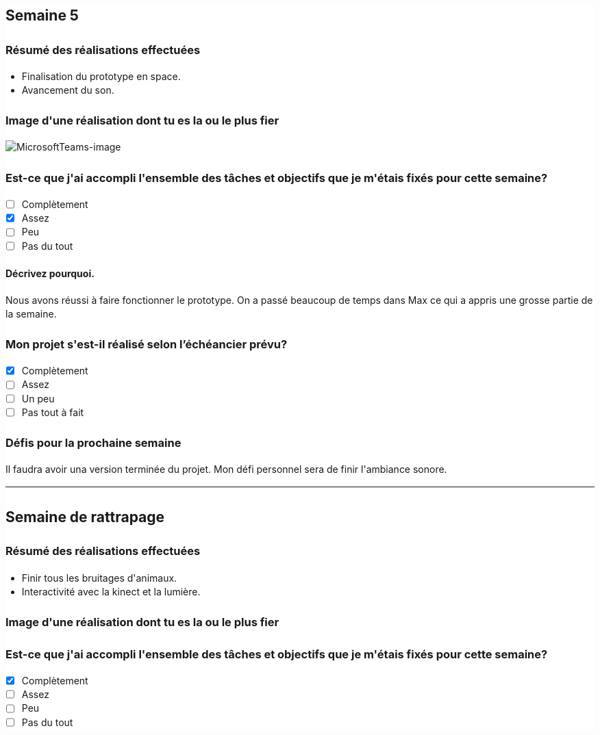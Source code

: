 ## Semaine 5
### Résumé des réalisations effectuées
* Finalisation du prototype en space.
* Avancement du son.

### Image d'une réalisation dont tu es la ou le plus fier
![MicrosoftTeams-image](https://user-images.githubusercontent.com/90852162/221003425-62e522ca-4b39-4b41-a610-f68b34418e83.png)



### Est-ce que j'ai accompli l'ensemble des tâches et objectifs que je m'étais fixés pour cette semaine?

- [ ] Complètement
- [x] Assez
- [ ] Peu
- [ ] Pas du tout

#### Décrivez pourquoi.
 Nous avons réussi à faire fonctionner le prototype. On a passé beaucoup de temps dans Max ce qui a appris une grosse partie de la semaine. 

### Mon projet s'est-il réalisé selon l’échéancier prévu?

- [x] Complètement
- [ ] Assez
- [ ] Un peu
- [ ] Pas tout à fait

### Défis pour la prochaine semaine
Il faudra avoir una version terminée du projet. Mon défi personnel sera de finir l'ambiance sonore.

---
## Semaine de rattrapage
### Résumé des réalisations effectuées
* Finir tous les bruitages d'animaux.
* Interactivité avec la kinect et la lumière.

### Image d'une réalisation dont tu es la ou le plus fier



### Est-ce que j'ai accompli l'ensemble des tâches et objectifs que je m'étais fixés pour cette semaine?

- [x] Complètement
- [ ] Assez
- [ ] Peu
- [ ] Pas du tout
